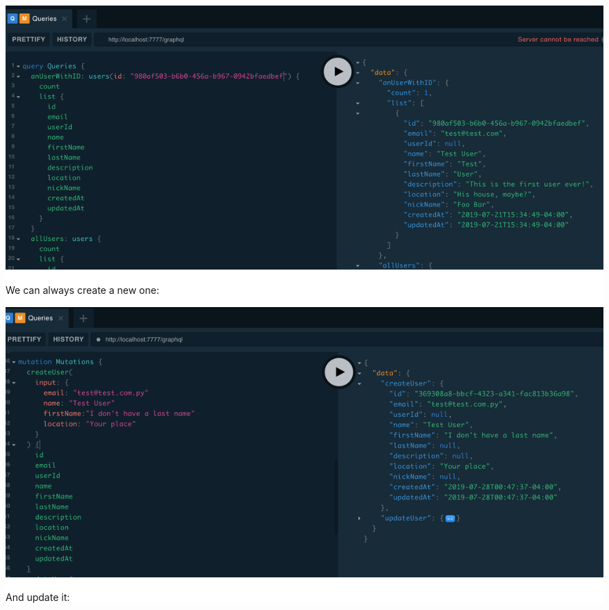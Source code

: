 ![gql is showing db data!](images/p3-p2.png?raw=true "Hey there, sexy! (3)")

We can always create a new one:

![gql is creating db data!](images/p3-p3.png?raw=true "Hey there, sexy! (4)")

And update it:

